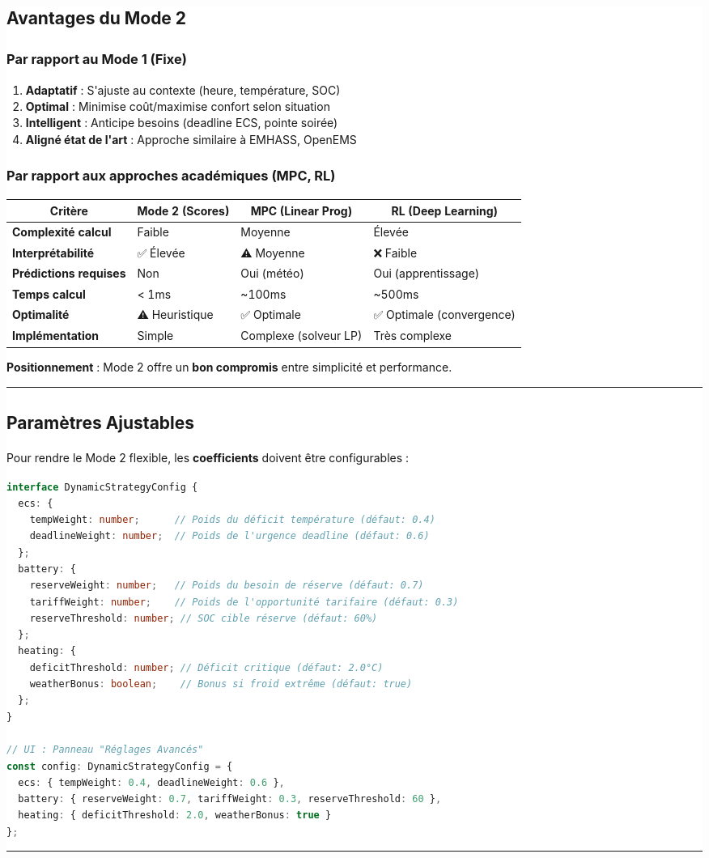 
## Avantages du Mode 2

### Par rapport au Mode 1 (Fixe)

1. **Adaptatif** : S'ajuste au contexte (heure, température, SOC)
2. **Optimal** : Minimise coût/maximise confort selon situation
3. **Intelligent** : Anticipe besoins (deadline ECS, pointe soirée)
4. **Aligné état de l'art** : Approche similaire à EMHASS, OpenEMS

### Par rapport aux approches académiques (MPC, RL)

| Critère | Mode 2 (Scores) | MPC (Linear Prog) | RL (Deep Learning) |
|---------|-----------------|-------------------|--------------------|
| **Complexité calcul** | Faible | Moyenne | Élevée |
| **Interprétabilité** | ✅ Élevée | ⚠️ Moyenne | ❌ Faible |
| **Prédictions requises** | Non | Oui (météo) | Oui (apprentissage) |
| **Temps calcul** | < 1ms | ~100ms | ~500ms |
| **Optimalité** | ⚠️ Heuristique | ✅ Optimale | ✅ Optimale (convergence) |
| **Implémentation** | Simple | Complexe (solveur LP) | Très complexe |

**Positionnement** : Mode 2 offre un **bon compromis** entre simplicité et performance.

---

## Paramètres Ajustables

Pour rendre le Mode 2 flexible, les **coefficients** doivent être configurables :

```typescript
interface DynamicStrategyConfig {
  ecs: {
    tempWeight: number;      // Poids du déficit température (défaut: 0.4)
    deadlineWeight: number;  // Poids de l'urgence deadline (défaut: 0.6)
  };
  battery: {
    reserveWeight: number;   // Poids du besoin de réserve (défaut: 0.7)
    tariffWeight: number;    // Poids de l'opportunité tarifaire (défaut: 0.3)
    reserveThreshold: number; // SOC cible réserve (défaut: 60%)
  };
  heating: {
    deficitThreshold: number; // Déficit critique (défaut: 2.0°C)
    weatherBonus: boolean;    // Bonus si froid extrême (défaut: true)
  };
}

// UI : Panneau "Réglages Avancés"
const config: DynamicStrategyConfig = {
  ecs: { tempWeight: 0.4, deadlineWeight: 0.6 },
  battery: { reserveWeight: 0.7, tariffWeight: 0.3, reserveThreshold: 60 },
  heating: { deficitThreshold: 2.0, weatherBonus: true }
};
```

---